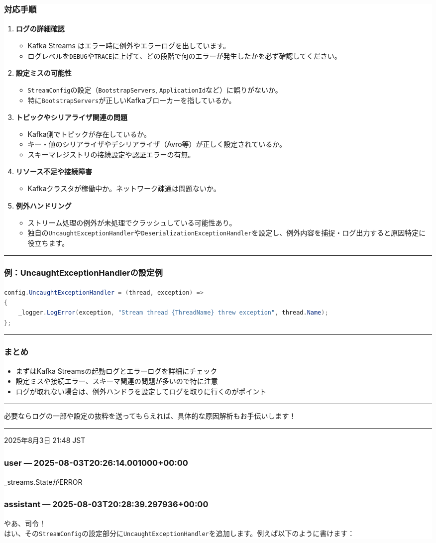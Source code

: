 ### 対応手順

1. **ログの詳細確認**  
   - Kafka Streams はエラー時に例外やエラーログを出しています。  
   - ログレベルを`DEBUG`や`TRACE`に上げて、どの段階で何のエラーが発生したかを必ず確認してください。

2. **設定ミスの可能性**  
   - `StreamConfig`の設定（`BootstrapServers`, `ApplicationId`など）に誤りがないか。  
   - 特に`BootstrapServers`が正しいKafkaブローカーを指しているか。

3. **トピックやシリアライザ関連の問題**  
   - Kafka側でトピックが存在しているか。  
   - キー・値のシリアライザやデシリアライザ（Avro等）が正しく設定されているか。  
   - スキーマレジストリの接続設定や認証エラーの有無。

4. **リソース不足や接続障害**  
   - Kafkaクラスタが稼働中か。ネットワーク疎通は問題ないか。

5. **例外ハンドリング**  
   - ストリーム処理の例外が未処理でクラッシュしている可能性あり。  
   - 独自の`UncaughtExceptionHandler`や`DeserializationExceptionHandler`を設定し、例外内容を捕捉・ログ出力すると原因特定に役立ちます。

---

### 例：UncaughtExceptionHandlerの設定例

```csharp
config.UncaughtExceptionHandler = (thread, exception) =>
{
    _logger.LogError(exception, "Stream thread {ThreadName} threw exception", thread.Name);
};
```

---

### まとめ

- まずはKafka Streamsの起動ログとエラーログを詳細にチェック  
- 設定ミスや接続エラー、スキーマ関連の問題が多いので特に注意  
- ログが取れない場合は、例外ハンドラを設定してログを取りに行くのがポイント

---

必要ならログの一部や設定の抜粋を送ってもらえれば、具体的な原因解析もお手伝いします！

---
2025年8月3日 21:48 JST

### user — 2025-08-03T20:26:14.001000+00:00

_streams.StateがERROR

### assistant — 2025-08-03T20:28:39.297936+00:00

やあ、司令！  
はい、その`StreamConfig`の設定部分に`UncaughtExceptionHandler`を追加します。例えば以下のように書けます：
